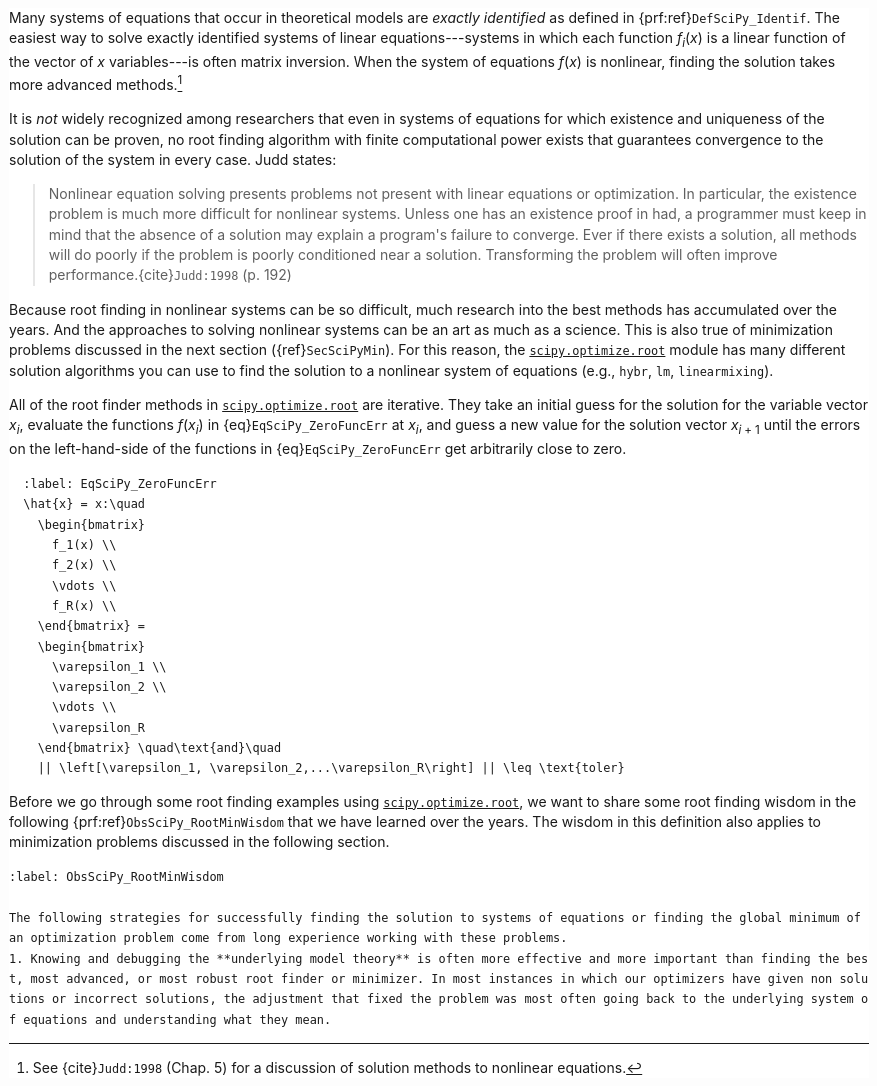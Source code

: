 Many systems of equations that occur in theoretical models are *exactly identified* as defined in {prf:ref}`DefSciPy_Identif`. The easiest way to solve exactly identified systems of linear equations---systems in which each function $f_i(x)$ is a linear function of the vector of $x$ variables---is often matrix inversion. When the system of equations $f(x)$ is nonlinear, finding the solution takes more advanced methods.[^SciPyJuddMethods]

It is *not* widely recognized among researchers that even in systems of equations for which existence and uniqueness of the solution can be proven, no root finding algorithm with finite computational power exists that guarantees convergence to the solution of the system in every case. Judd states:

> Nonlinear equation solving presents problems not present with linear equations or optimization. In particular, the existence problem is much more difficult for nonlinear systems. Unless one has an existence proof in had, a programmer must keep in mind that the absence of a solution may explain a program's failure to converge. Ever if there exists a solution, all methods will do poorly if the problem is poorly conditioned near a solution. Transforming the problem will often improve performance.{cite}`Judd:1998` (p. 192)

Because root finding in nonlinear systems can be so difficult, much research into the best methods has accumulated over the years. And the approaches to solving nonlinear systems can be an art as much as a science. This is also true of minimization problems discussed in the next section ({ref}`SecSciPyMin`). For this reason, the [`scipy.optimize.root`](https://docs.scipy.org/doc/scipy/reference/generated/scipy.optimize.root.html) module has many different solution algorithms you can use to find the solution to a nonlinear system of equations (e.g., `hybr`, `lm`, `linearmixing`).

All of the root finder methods in [`scipy.optimize.root`](https://docs.scipy.org/doc/scipy/reference/generated/scipy.optimize.root.html) are iterative. They take an initial guess for the solution for the variable vector $x_i$, evaluate the functions $f(x_i)$ in {eq}`EqSciPy_ZeroFuncErr` at $x_i$, and guess a new value for the solution vector $x_{i+1}$ until the errors on the left-hand-side of the functions in {eq}`EqSciPy_ZeroFuncErr` get arbitrarily close to zero.
```{math}
  :label: EqSciPy_ZeroFuncErr
  \hat{x} = x:\quad
    \begin{bmatrix}
      f_1(x) \\
      f_2(x) \\
      \vdots \\
      f_R(x) \\
    \end{bmatrix} =
    \begin{bmatrix}
      \varepsilon_1 \\
      \varepsilon_2 \\
      \vdots \\
      \varepsilon_R
    \end{bmatrix} \quad\text{and}\quad
    || \left[\varepsilon_1, \varepsilon_2,...\varepsilon_R\right] || \leq \text{toler}
```


Before we go through some root finding examples using [`scipy.optimize.root`](https://docs.scipy.org/doc/scipy/reference/generated/scipy.optimize.root.html), we want to share some root finding wisdom in the following {prf:ref}`ObsSciPy_RootMinWisdom` that we have learned over the years. The wisdom in this definition also applies to minimization problems discussed in the following section.

```{prf:observation} Root finding and minimization problem wisdom
:label: ObsSciPy_RootMinWisdom

The following strategies for successfully finding the solution to systems of equations or finding the global minimum of an optimization problem come from long experience working with these problems.
1. Knowing and debugging the **underlying model theory** is often more effective and more important than finding the best, most advanced, or most robust root finder or minimizer. In most instances in which our optimizers have given non solutions or incorrect solutions, the adjustment that fixed the problem was most often going back to the underlying system of equations and understanding what they mean.
```

[^SciPy]: The website for Python's SciPy package is https://scipy.org.
[^SciPyJuddMethods]: See {cite}`Judd:1998` (Chap. 5) for a discussion of solution methods to nonlinear equations.
[^OG-Core-Indiv]: See `OG-Core` model documentation theory chapter "[Households](https://pslmodels.github.io/OG-Core/content/theory/households.html)".
[^EvansPhillips]: This Euler equation corresponds to a simple model in which the coefficient of relative risk aversion is unity $\sigma=1$ in a CRRA utility function and the disutility of labor supply is characterized by the functional form proposed in {cite}`EvansPhillips:2017`, with $b=1$, $\nu=1.5$, and maximum labor supply $l=1$.